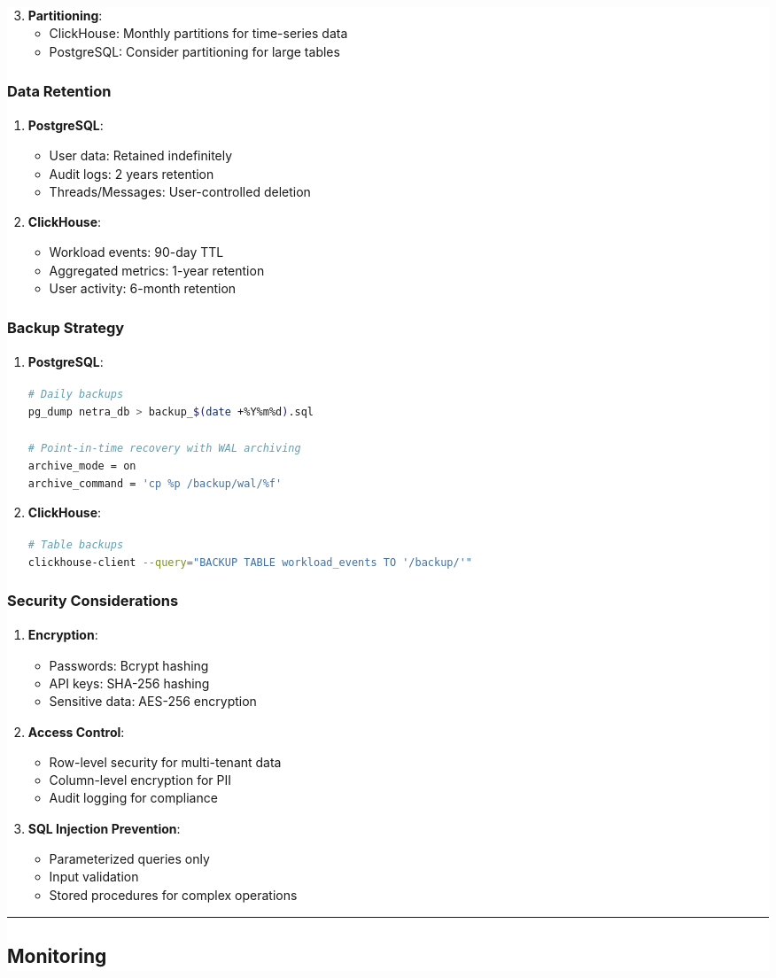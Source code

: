 3. **Partitioning**:
   - ClickHouse: Monthly partitions for time-series data
   - PostgreSQL: Consider partitioning for large tables

### Data Retention

1. **PostgreSQL**:
   - User data: Retained indefinitely
   - Audit logs: 2 years retention
   - Threads/Messages: User-controlled deletion

2. **ClickHouse**:
   - Workload events: 90-day TTL
   - Aggregated metrics: 1-year retention
   - User activity: 6-month retention

### Backup Strategy

1. **PostgreSQL**:
   ```bash
   # Daily backups
   pg_dump netra_db > backup_$(date +%Y%m%d).sql
   
   # Point-in-time recovery with WAL archiving
   archive_mode = on
   archive_command = 'cp %p /backup/wal/%f'
   ```

2. **ClickHouse**:
   ```bash
   # Table backups
   clickhouse-client --query="BACKUP TABLE workload_events TO '/backup/'"
   ```

### Security Considerations

1. **Encryption**:
   - Passwords: Bcrypt hashing
   - API keys: SHA-256 hashing
   - Sensitive data: AES-256 encryption

2. **Access Control**:
   - Row-level security for multi-tenant data
   - Column-level encryption for PII
   - Audit logging for compliance

3. **SQL Injection Prevention**:
   - Parameterized queries only
   - Input validation
   - Stored procedures for complex operations

---

## Monitoring
